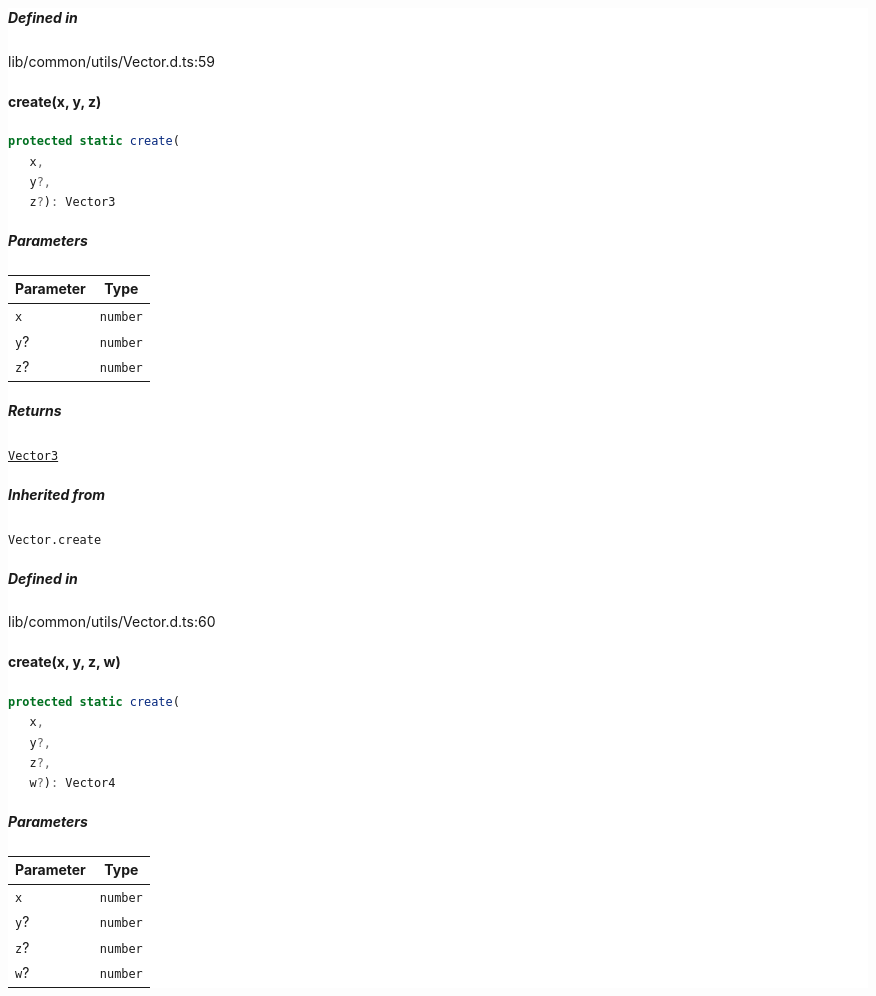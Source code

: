 ##### Defined in

lib/common/utils/Vector.d.ts:59

#### create(x, y, z)

```ts
protected static create(
   x, 
   y?, 
   z?): Vector3
```

##### Parameters

| Parameter | Type |
| ------ | ------ |
| `x` | `number` |
| `y`? | `number` |
| `z`? | `number` |

##### Returns

[`Vector3`](Vector3.md)

##### Inherited from

`Vector.create`

##### Defined in

lib/common/utils/Vector.d.ts:60

#### create(x, y, z, w)

```ts
protected static create(
   x, 
   y?, 
   z?, 
   w?): Vector4
```

##### Parameters

| Parameter | Type |
| ------ | ------ |
| `x` | `number` |
| `y`? | `number` |
| `z`? | `number` |
| `w`? | `number` |
